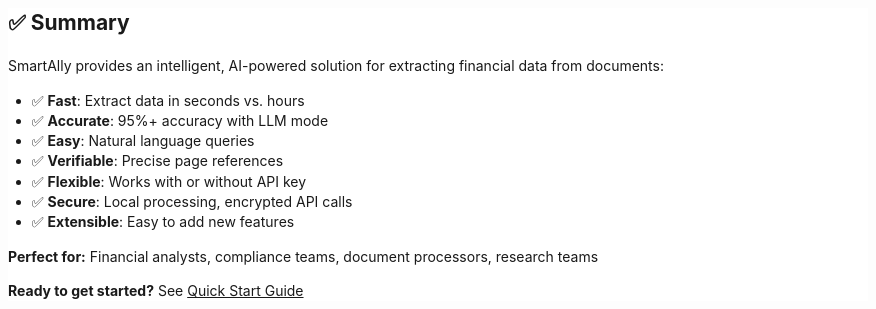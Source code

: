 ## ✅ Summary

SmartAlly provides an intelligent, AI-powered solution for extracting financial data from documents:

- ✅ **Fast**: Extract data in seconds vs. hours
- ✅ **Accurate**: 95%+ accuracy with LLM mode
- ✅ **Easy**: Natural language queries
- ✅ **Verifiable**: Precise page references
- ✅ **Flexible**: Works with or without API key
- ✅ **Secure**: Local processing, encrypted API calls
- ✅ **Extensible**: Easy to add new features

**Perfect for:** Financial analysts, compliance teams, document processors, research teams

**Ready to get started?** See [Quick Start Guide](README.md#-quick-start-guide)
